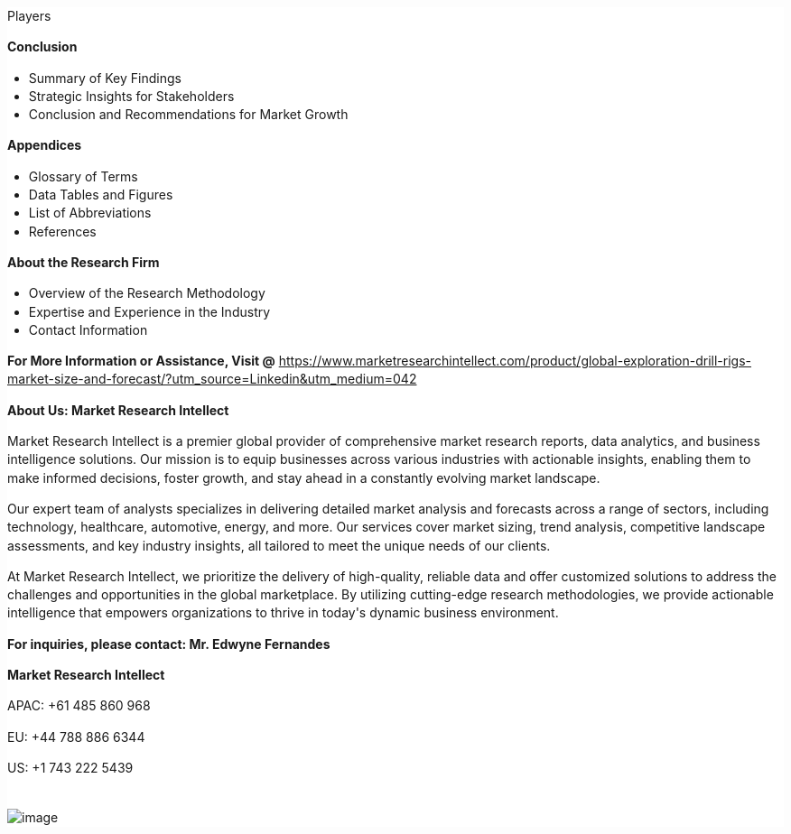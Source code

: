 Players</li></ul><p><strong>Conclusion</strong></p><ul><li>Summary of Key Findings</li><li>Strategic Insights for Stakeholders</li><li>Conclusion and Recommendations for Market Growth</li></ul><p><strong>Appendices</strong></p><ul><li>Glossary of Terms</li><li>Data Tables and Figures</li><li>List of Abbreviations</li><li>References</li></ul><p><strong>About the Research Firm</strong></p><ul><li>Overview of the Research Methodology</li><li>Expertise and Experience in the Industry</li><li>Contact Information</li></ul></div><div class="article-main__content" data-test-id="publishing-text-block"><p><span class="font-[700]"><strong>For More Information or Assistance, Visit @</strong>&nbsp;<a href="https://www.marketresearchintellect.com/product/global-exploration-drill-rigs-market-size-and-forecast/?utm_source=Linkedin&utm_medium=042">https://www.marketresearchintellect.com/product/global-exploration-drill-rigs-market-size-and-forecast/?utm_source=Linkedin&utm_medium=042</a></span></p><p><strong>About Us: Market Research Intellect</strong></p><p>Market Research Intellect is a premier global provider of comprehensive market research reports, data analytics, and business intelligence solutions. Our mission is to equip businesses across various industries with actionable insights, enabling them to make informed decisions, foster growth, and stay ahead in a constantly evolving market landscape.</p><p>Our expert team of analysts specializes in delivering detailed market analysis and forecasts across a range of sectors, including technology, healthcare, automotive, energy, and more. Our services cover market sizing, trend analysis, competitive landscape assessments, and key industry insights, all tailored to meet the unique needs of our clients.</p><p>At Market Research Intellect, we prioritize the delivery of high-quality, reliable data and offer customized solutions to address the challenges and opportunities in the global marketplace. By utilizing cutting-edge research methodologies, we provide actionable intelligence that empowers organizations to thrive in today's dynamic business environment.</p><p><strong>For inquiries, please contact: Mr. Edwyne Fernandes</strong></p><p><strong>Market Research Intellect</strong></p><p>APAC: +61 485 860 968</p><p>EU: +44 788 886 6344</p><p>US: +1 743 222 5439</p></div><div class="article-main__content" data-test-id="publishing-text-block">&nbsp;</div>
![image](https://github.com/user-attachments/assets/62fe0b36-5779-450c-96f6-407326afc8db)
